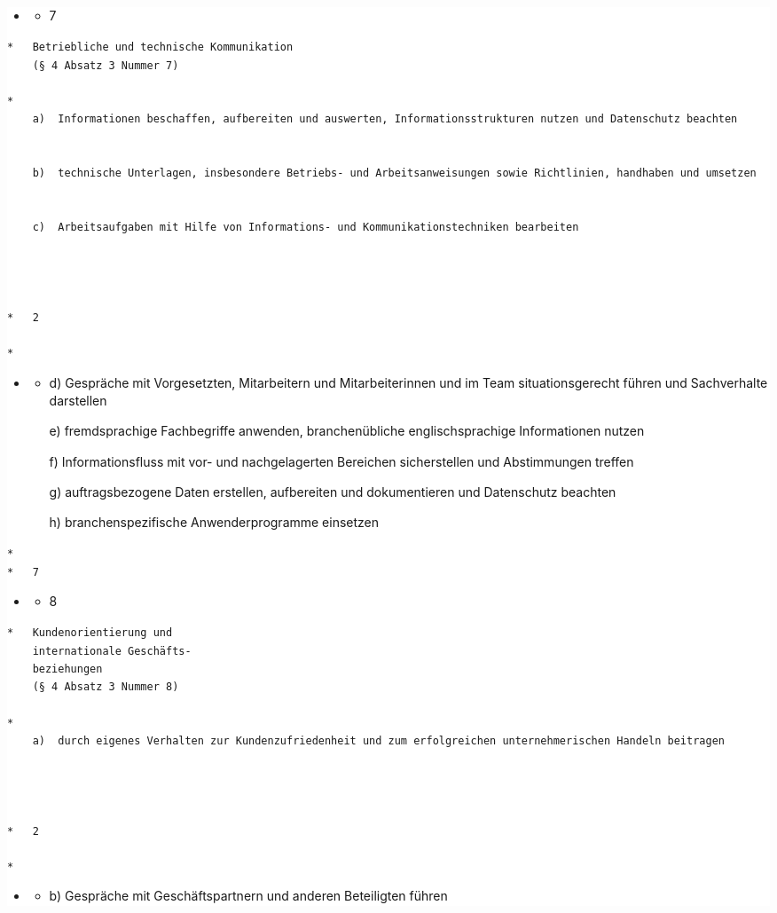 *    *   7

    *   Betriebliche und technische Kommunikation
        (§ 4 Absatz 3 Nummer 7)

    *
        a)  Informationen beschaffen, aufbereiten und auswerten, Informationsstrukturen nutzen und Datenschutz beachten


        b)  technische Unterlagen, insbesondere Betriebs- und Arbeitsanweisungen sowie Richtlinien, handhaben und umsetzen


        c)  Arbeitsaufgaben mit Hilfe von Informations- und Kommunikationstechniken bearbeiten




    *   2

    *

*    *
        d)  Gespräche mit Vorgesetzten, Mitarbeitern und Mitarbeiterinnen und im Team situationsgerecht führen und Sachverhalte darstellen


        e)  fremdsprachige Fachbegriffe anwenden, branchenübliche englischsprachige Informationen nutzen


        f)  Informationsfluss mit vor- und nachgelagerten Bereichen sicherstellen und Abstimmungen treffen


        g)  auftragsbezogene Daten erstellen, aufbereiten und dokumentieren und Datenschutz beachten


        h)  branchenspezifische Anwenderprogramme einsetzen




    *
    *   7


*    *   8

    *   Kundenorientierung und
        internationale Geschäfts-
        beziehungen
        (§ 4 Absatz 3 Nummer 8)

    *
        a)  durch eigenes Verhalten zur Kundenzufriedenheit und zum erfolgreichen unternehmerischen Handeln beitragen




    *   2

    *

*    *
        b)  Gespräche mit Geschäftspartnern und anderen Beteiligten führen
